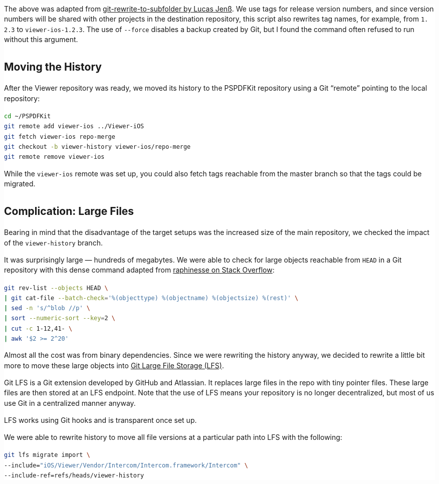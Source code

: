 The above was adapted from [git-rewrite-to-subfolder by Lucas Jenß][gist]. We use tags for release version numbers, and since version numbers will be shared with other projects in the destination repository, this script also rewrites tag names, for example, from `1.2.3` to `viewer-ios-1.2.3`. The use of `--force` disables a backup created by Git, but I found the command often refused to run without this argument.

## Moving the History

After the Viewer repository was ready, we moved its history to the PSPDFKit repository using a Git “remote” pointing to the local repository:

```sh
cd ~/PSPDFKit
git remote add viewer-ios ../Viewer-iOS
git fetch viewer-ios repo-merge
git checkout -b viewer-history viewer-ios/repo-merge
git remote remove viewer-ios
```

While the `viewer-ios` remote was set up, you could also fetch tags reachable from the master branch so that the tags could be migrated.

## Complication: Large Files

Bearing in mind that the disadvantage of the target setups was the increased size of the main repository, we checked the impact of the `viewer-history` branch.

It was surprisingly large — hundreds of megabytes. We were able to check for large objects reachable from `HEAD` in a Git repository with this dense command adapted from [raphinesse on Stack Overflow][large objects]:

```sh
git rev-list --objects HEAD \
| git cat-file --batch-check='%(objecttype) %(objectname) %(objectsize) %(rest)' \
| sed -n 's/^blob //p' \
| sort --numeric-sort --key=2 \
| cut -c 1-12,41- \
| awk '$2 >= 2^20'
```

Almost all the cost was from binary dependencies. Since we were rewriting the history anyway, we decided to rewrite a little bit more to move these large objects into [Git Large File Storage (LFS)][lfs].

Git LFS is a Git extension developed by GitHub and Atlassian. It replaces large files in the repo with tiny pointer files. These large files are then stored at an LFS endpoint. Note that the use of LFS means your repository is no longer decentralized, but most of us use Git in a centralized manner anyway.

LFS works using Git hooks and is transparent once set up.

We were able to rewrite history to move all file versions at a particular path into LFS with the following:

```sh
git lfs migrate import \
--include="iOS/Viewer/Vendor/Intercom/Intercom.framework/Intercom" \
--include-ref=refs/heads/viewer-history
```


[viewer]: https://pdfviewer.io/
[sdk]: https://pspdfkit.com/pdf-sdk/ios/
[pspdfkit repository]: https://pspdfkit.com/blog/2019/benefits-of-a-monorepo/
[git docs]: https://git-scm.com/docs/gitsubmodules
[large objects]: https://stackoverflow.com/a/42544963
[lfs]: https://git-lfs.github.com/
[gist]: https://gist.github.com/x3ro/6242017